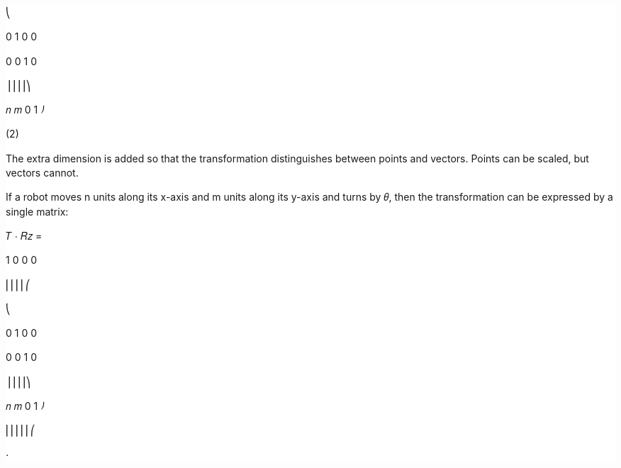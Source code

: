 ⎝

0
1
0
0

0
0
1
0

⎟⎟⎟⎟⎞

𝑛
𝑚
0
1 ⎠

(2)

The extra dimension is added so that the transformation distinguishes between
points and vectors. Points can be scaled, but vectors cannot.

If a robot moves n units along its x-axis and m units along its y-axis and turns
by 𝜃, then the transformation can be expressed by a single matrix:

𝑇 ⋅ 𝑅𝑧 =

1
0
0
0

⎜⎜⎜⎜⎛

⎝

0
1
0
0

0
0
1
0

⎟⎟⎟⎟⎞

𝑛
𝑚
0
1 ⎠

⎜⎜⎜⎜⎜⎛

⋅
